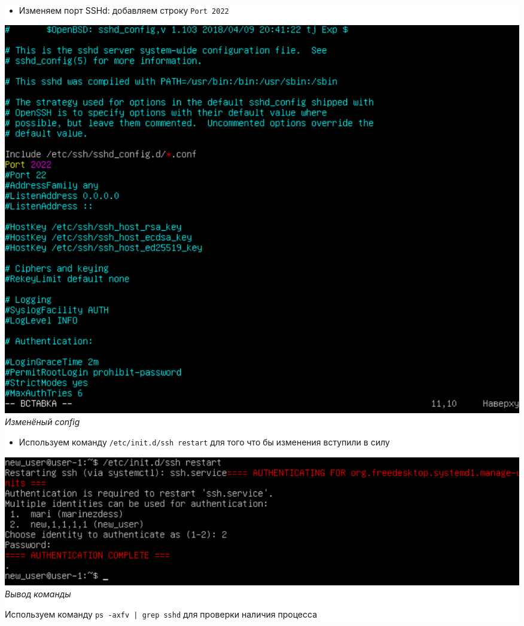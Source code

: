 * Изменяем порт SSHd: добавляем строку `Port 2022`

![Изменёный config](screen/32.png)<br>*Изменёный config*<br>

* Используем команду `/etc/init.d/ssh restart` для того что бы изменения вступили в силу

![Вывод команды](screen/33.png)<br>*Вывод команды*<br>

Используем команду `ps -axfv | grep sshd` для проверки наличия процесса
